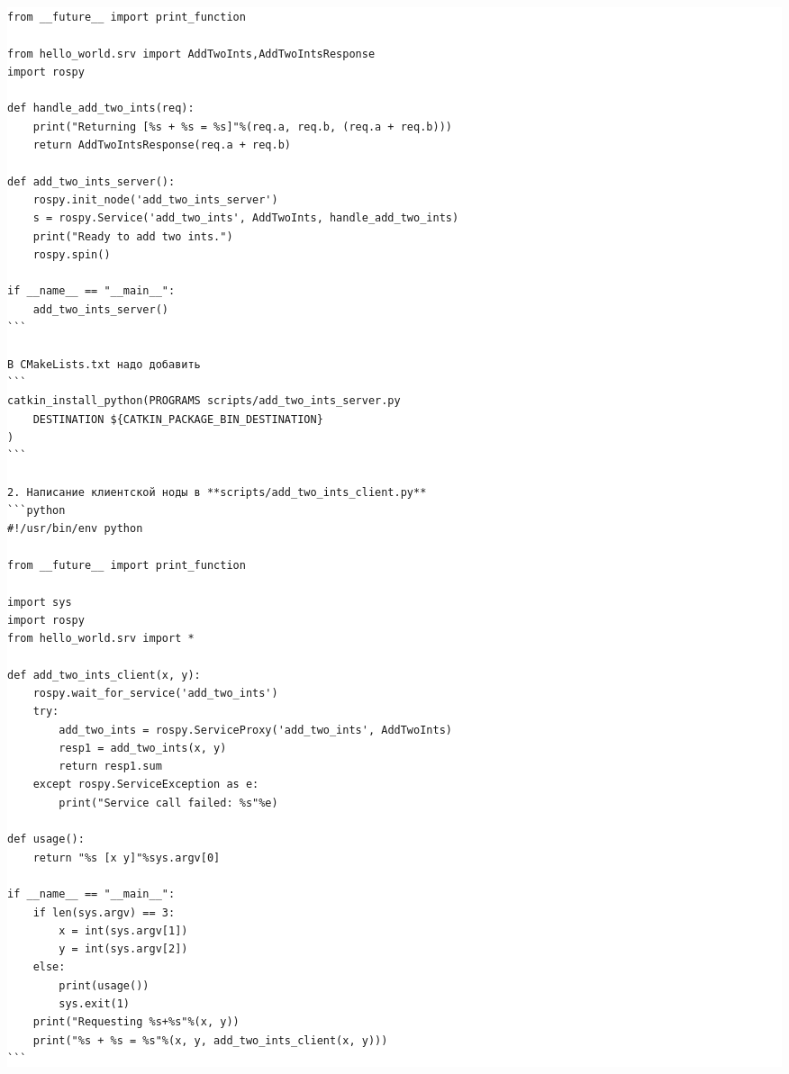     from __future__ import print_function

    from hello_world.srv import AddTwoInts,AddTwoIntsResponse
    import rospy

    def handle_add_two_ints(req):
        print("Returning [%s + %s = %s]"%(req.a, req.b, (req.a + req.b)))
        return AddTwoIntsResponse(req.a + req.b)

    def add_two_ints_server():
        rospy.init_node('add_two_ints_server')
        s = rospy.Service('add_two_ints', AddTwoInts, handle_add_two_ints)
        print("Ready to add two ints.")
        rospy.spin()

    if __name__ == "__main__":
        add_two_ints_server()
    ```  

    В CMakeLists.txt надо добавить  
    ```
    catkin_install_python(PROGRAMS scripts/add_two_ints_server.py
        DESTINATION ${CATKIN_PACKAGE_BIN_DESTINATION}
    )
    ```

    2. Написание клиентской ноды в **scripts/add_two_ints_client.py**  
    ```python
    #!/usr/bin/env python

    from __future__ import print_function

    import sys
    import rospy
    from hello_world.srv import *

    def add_two_ints_client(x, y):
        rospy.wait_for_service('add_two_ints')
        try:
            add_two_ints = rospy.ServiceProxy('add_two_ints', AddTwoInts)
            resp1 = add_two_ints(x, y)
            return resp1.sum
        except rospy.ServiceException as e:
            print("Service call failed: %s"%e)

    def usage():
        return "%s [x y]"%sys.argv[0]

    if __name__ == "__main__":
        if len(sys.argv) == 3:
            x = int(sys.argv[1])
            y = int(sys.argv[2])
        else:
            print(usage())
            sys.exit(1)
        print("Requesting %s+%s"%(x, y))
        print("%s + %s = %s"%(x, y, add_two_ints_client(x, y)))
    ```  
